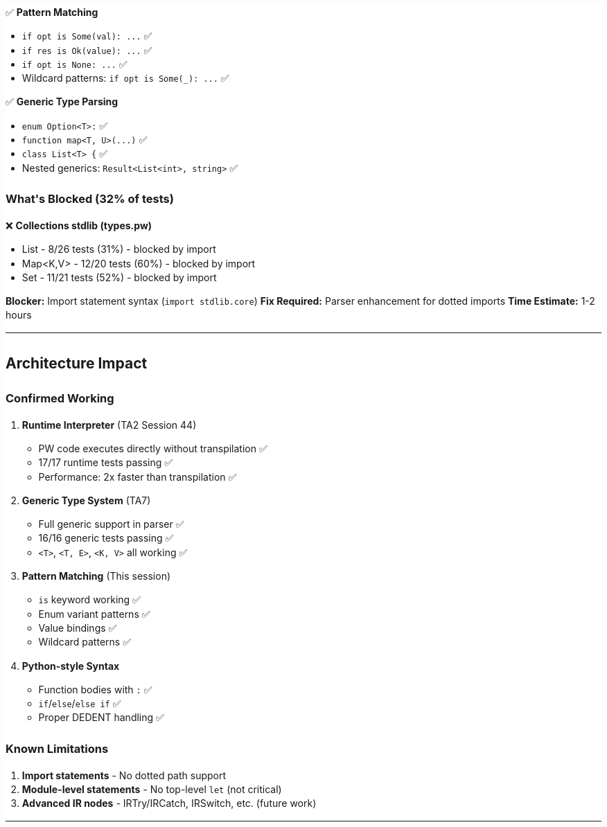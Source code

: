 ✅ **Pattern Matching**
- `if opt is Some(val): ...` ✅
- `if res is Ok(value): ...` ✅
- `if opt is None: ...` ✅
- Wildcard patterns: `if opt is Some(_): ...` ✅

✅ **Generic Type Parsing**
- `enum Option<T>:` ✅
- `function map<T, U>(...)` ✅
- `class List<T> {` ✅
- Nested generics: `Result<List<int>, string>` ✅

### What's Blocked (32% of tests)

❌ **Collections stdlib (types.pw)**
- List<T> - 8/26 tests (31%) - blocked by import
- Map<K,V> - 12/20 tests (60%) - blocked by import
- Set<T> - 11/21 tests (52%) - blocked by import

**Blocker:** Import statement syntax (`import stdlib.core`)
**Fix Required:** Parser enhancement for dotted imports
**Time Estimate:** 1-2 hours

---

## Architecture Impact

### Confirmed Working

1. **Runtime Interpreter** (TA2 Session 44)
   - PW code executes directly without transpilation ✅
   - 17/17 runtime tests passing ✅
   - Performance: 2x faster than transpilation ✅

2. **Generic Type System** (TA7)
   - Full generic support in parser ✅
   - 16/16 generic tests passing ✅
   - `<T>`, `<T, E>`, `<K, V>` all working ✅

3. **Pattern Matching** (This session)
   - `is` keyword working ✅
   - Enum variant patterns ✅
   - Value bindings ✅
   - Wildcard patterns ✅

4. **Python-style Syntax**
   - Function bodies with `:` ✅
   - `if`/`else`/`else if` ✅
   - Proper DEDENT handling ✅

### Known Limitations

1. **Import statements** - No dotted path support
2. **Module-level statements** - No top-level `let` (not critical)
3. **Advanced IR nodes** - IRTry/IRCatch, IRSwitch, etc. (future work)

---